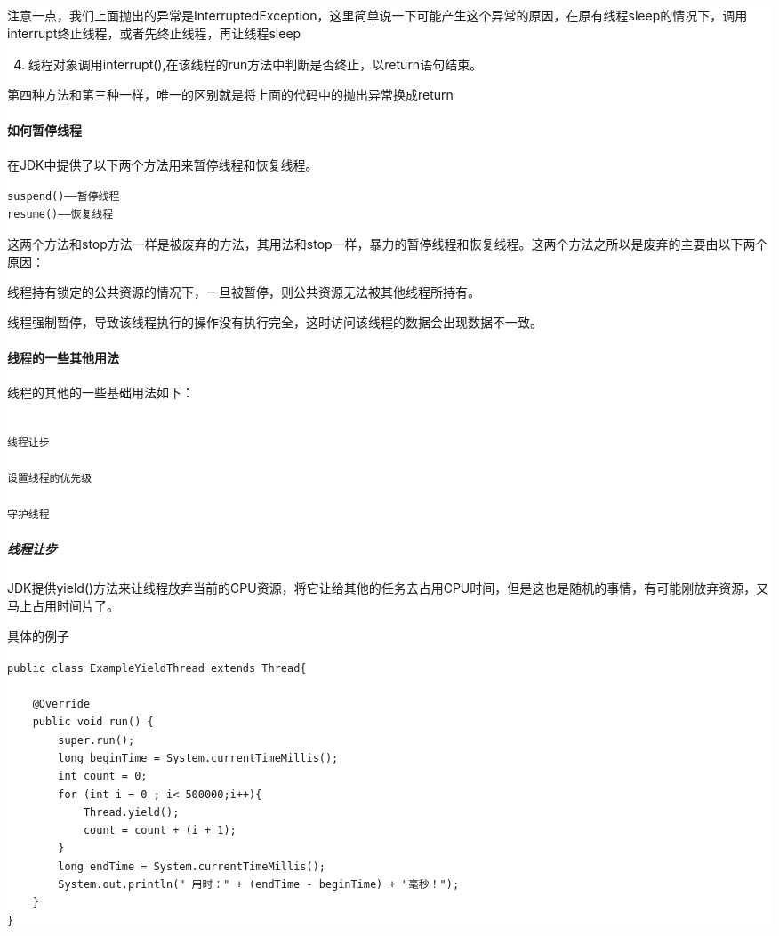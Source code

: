 注意一点，我们上面抛出的异常是InterruptedException，这里简单说一下可能产生这个异常的原因，在原有线程sleep的情况下，调用interrupt终止线程，或者先终止线程，再让线程sleep

4. 线程对象调用interrupt(),在该线程的run方法中判断是否终止，以return语句结束。


第四种方法和第三种一样，唯一的区别就是将上面的代码中的抛出异常换成return



#### 如何暂停线程

在JDK中提供了以下两个方法用来暂停线程和恢复线程。

```
suspend()——暂停线程
resume()——恢复线程

```

这两个方法和stop方法一样是被废弃的方法，其用法和stop一样，暴力的暂停线程和恢复线程。这两个方法之所以是废弃的主要由以下两个原因：

线程持有锁定的公共资源的情况下，一旦被暂停，则公共资源无法被其他线程所持有。

线程强制暂停，导致该线程执行的操作没有执行完全，这时访问该线程的数据会出现数据不一致。


#### 线程的一些其他用法


线程的其他的一些基础用法如下：

```

线程让步

设置线程的优先级

守护线程

```

##### 线程让步

JDK提供yield()方法来让线程放弃当前的CPU资源，将它让给其他的任务去占用CPU时间，但是这也是随机的事情，有可能刚放弃资源，又马上占用时间片了。 

具体的例子

```
public class ExampleYieldThread extends Thread{

    @Override
    public void run() {
        super.run();
        long beginTime = System.currentTimeMillis();
        int count = 0;
        for (int i = 0 ; i< 500000;i++){
            Thread.yield();
            count = count + (i + 1);
        }
        long endTime = System.currentTimeMillis();
        System.out.println(" 用时：" + (endTime - beginTime) + "毫秒！");
    }
}

```
